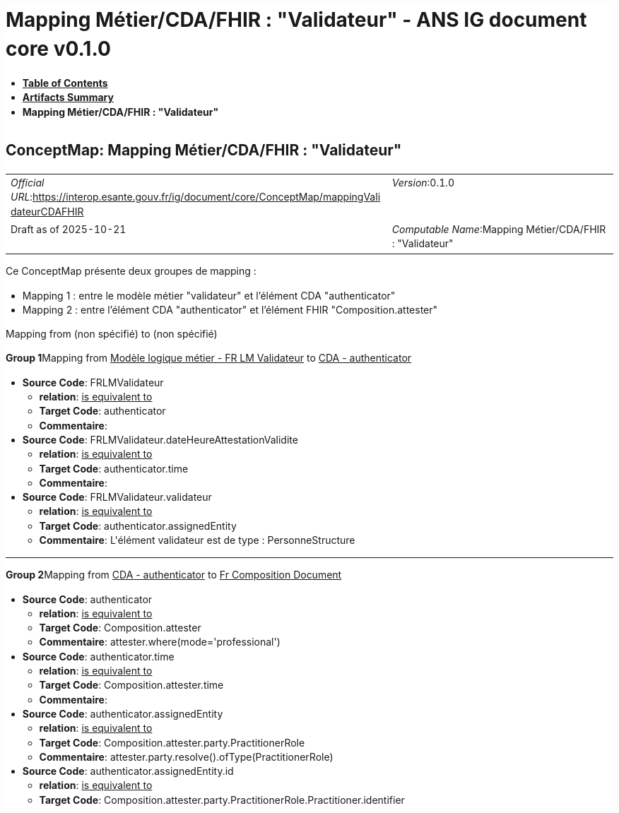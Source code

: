 # Mapping Métier/CDA/FHIR : "Validateur" - ANS IG document core v0.1.0

* [**Table of Contents**](toc.md)
* [**Artifacts Summary**](artifacts.md)
* **Mapping Métier/CDA/FHIR : "Validateur"**

## ConceptMap: Mapping Métier/CDA/FHIR : "Validateur" 

| | |
| :--- | :--- |
| *Official URL*:https://interop.esante.gouv.fr/ig/document/core/ConceptMap/mappingValidateurCDAFHIR | *Version*:0.1.0 |
| Draft as of 2025-10-21 | *Computable Name*:Mapping Métier/CDA/FHIR : "Validateur" |

 
Ce ConceptMap présente deux groupes de mapping : 
* Mapping 1 : entre le modèle métier "validateur" et l’élément CDA "authenticator"
* Mapping 2 : entre l’élément CDA "authenticator" et l’élément FHIR "Composition.attester"
 

Mapping from (non spécifié) to (non spécifié)

**Group 1**Mapping from [Modèle logique métier - FR LM Validateur](StructureDefinition-fr-lm-validateur.md) to [CDA - authenticator](StructureDefinition-fr-cda-authenticator.md)

* **Source Code**: FRLMValidateur
  * **relation**: [is equivalent to](http://hl7.org/fhir/R5/codesystem-concept-map-relationship.html#equivalent)
  * **Target Code**: authenticator
  * **Commentaire**: 
* **Source Code**: FRLMValidateur.dateHeureAttestationValidite
  * **relation**: [is equivalent to](http://hl7.org/fhir/R5/codesystem-concept-map-relationship.html#equivalent)
  * **Target Code**: authenticator.time
  * **Commentaire**: 
* **Source Code**: FRLMValidateur.validateur
  * **relation**: [is equivalent to](http://hl7.org/fhir/R5/codesystem-concept-map-relationship.html#equivalent)
  * **Target Code**: authenticator.assignedEntity
  * **Commentaire**: L'élément validateur est de type : PersonneStructure

-------

**Group 2**Mapping from [CDA - authenticator](StructureDefinition-fr-cda-authenticator.md) to [Fr Composition Document](StructureDefinition-fr-composition-document.md)

* **Source Code**: authenticator
  * **relation**: [is equivalent to](http://hl7.org/fhir/R5/codesystem-concept-map-relationship.html#equivalent)
  * **Target Code**: Composition.attester
  * **Commentaire**: attester.where(mode='professional')
* **Source Code**: authenticator.time
  * **relation**: [is equivalent to](http://hl7.org/fhir/R5/codesystem-concept-map-relationship.html#equivalent)
  * **Target Code**: Composition.attester.time
  * **Commentaire**: 
* **Source Code**: authenticator.assignedEntity
  * **relation**: [is equivalent to](http://hl7.org/fhir/R5/codesystem-concept-map-relationship.html#equivalent)
  * **Target Code**: Composition.attester.party.PractitionerRole
  * **Commentaire**: attester.party.resolve().ofType(PractitionerRole)
* **Source Code**: authenticator.assignedEntity.id
  * **relation**: [is equivalent to](http://hl7.org/fhir/R5/codesystem-concept-map-relationship.html#equivalent)
  * **Target Code**: Composition.attester.party.PractitionerRole.Practitioner.identifier
